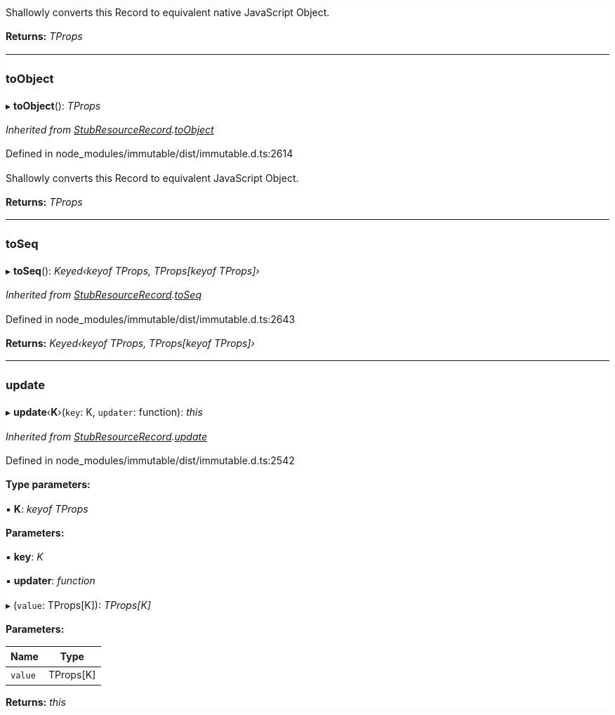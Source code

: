 Shallowly converts this Record to equivalent native JavaScript Object.

**Returns:** *TProps*

___

###  toObject

▸ **toObject**(): *TProps*

*Inherited from [StubResourceRecord](stubresourcerecord.md).[toObject](stubresourcerecord.md#toobject)*

Defined in node_modules/immutable/dist/immutable.d.ts:2614

Shallowly converts this Record to equivalent JavaScript Object.

**Returns:** *TProps*

___

###  toSeq

▸ **toSeq**(): *Keyed‹keyof TProps, TProps[keyof TProps]›*

*Inherited from [StubResourceRecord](stubresourcerecord.md).[toSeq](stubresourcerecord.md#toseq)*

Defined in node_modules/immutable/dist/immutable.d.ts:2643

**Returns:** *Keyed‹keyof TProps, TProps[keyof TProps]›*

___

###  update

▸ **update**‹**K**›(`key`: K, `updater`: function): *this*

*Inherited from [StubResourceRecord](stubresourcerecord.md).[update](stubresourcerecord.md#update)*

Defined in node_modules/immutable/dist/immutable.d.ts:2542

**Type parameters:**

▪ **K**: *keyof TProps*

**Parameters:**

▪ **key**: *K*

▪ **updater**: *function*

▸ (`value`: TProps[K]): *TProps[K]*

**Parameters:**

Name | Type |
------ | ------ |
`value` | TProps[K] |

**Returns:** *this*
